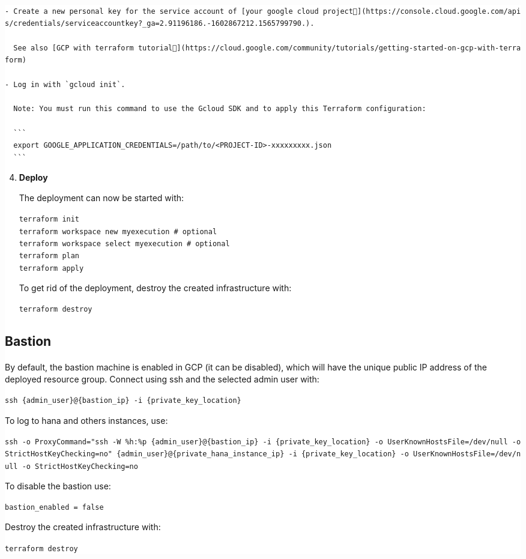     - Create a new personal key for the service account of [your google cloud project🔗](https://console.cloud.google.com/apis/credentials/serviceaccountkey?_ga=2.91196186.-1602867212.1565799790.).

      See also [GCP with terraform tutorial🔗](https://cloud.google.com/community/tutorials/getting-started-on-gcp-with-terraform)

    - Log in with `gcloud init`.

      Note: You must run this command to use the Gcloud SDK and to apply this Terraform configuration:

      ```
      export GOOGLE_APPLICATION_CREDENTIALS=/path/to/<PROJECT-ID>-xxxxxxxxx.json
      ```

4) **Deploy**

    The deployment can now be started with:

    ```
    terraform init
    terraform workspace new myexecution # optional
    terraform workspace select myexecution # optional
    terraform plan
    terraform apply
    ```

    To get rid of the deployment, destroy the created infrastructure with:

    ```
    terraform destroy
    ```

## Bastion

By default, the bastion machine is enabled in GCP (it can be disabled), which will have the unique public IP address of the deployed resource group. Connect using ssh and the selected admin user with:

```
ssh {admin_user}@{bastion_ip} -i {private_key_location}
```

To log to hana and others instances, use:

```
ssh -o ProxyCommand="ssh -W %h:%p {admin_user}@{bastion_ip} -i {private_key_location} -o UserKnownHostsFile=/dev/null -o StrictHostKeyChecking=no" {admin_user}@{private_hana_instance_ip} -i {private_key_location} -o UserKnownHostsFile=/dev/null -o StrictHostKeyChecking=no
```

To disable the bastion use:

```
bastion_enabled = false
```

Destroy the created infrastructure with:

```
terraform destroy
```
